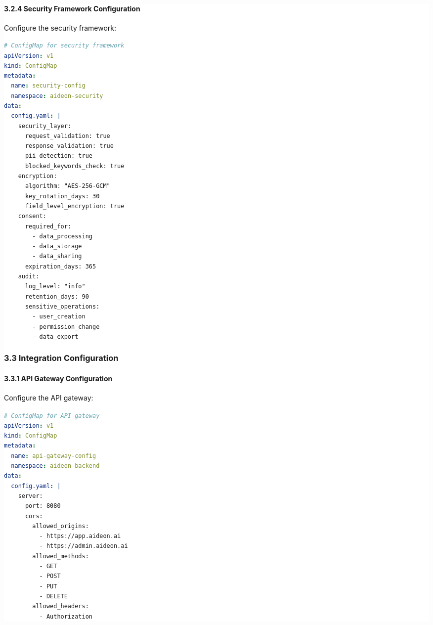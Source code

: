 #### 3.2.4 Security Framework Configuration

Configure the security framework:

```yaml
# ConfigMap for security framework
apiVersion: v1
kind: ConfigMap
metadata:
  name: security-config
  namespace: aideon-security
data:
  config.yaml: |
    security_layer:
      request_validation: true
      response_validation: true
      pii_detection: true
      blocked_keywords_check: true
    encryption:
      algorithm: "AES-256-GCM"
      key_rotation_days: 30
      field_level_encryption: true
    consent:
      required_for:
        - data_processing
        - data_storage
        - data_sharing
      expiration_days: 365
    audit:
      log_level: "info"
      retention_days: 90
      sensitive_operations:
        - user_creation
        - permission_change
        - data_export
```

### 3.3 Integration Configuration

#### 3.3.1 API Gateway Configuration

Configure the API gateway:

```yaml
# ConfigMap for API gateway
apiVersion: v1
kind: ConfigMap
metadata:
  name: api-gateway-config
  namespace: aideon-backend
data:
  config.yaml: |
    server:
      port: 8080
      cors:
        allowed_origins:
          - https://app.aideon.ai
          - https://admin.aideon.ai
        allowed_methods:
          - GET
          - POST
          - PUT
          - DELETE
        allowed_headers:
          - Authorization
```